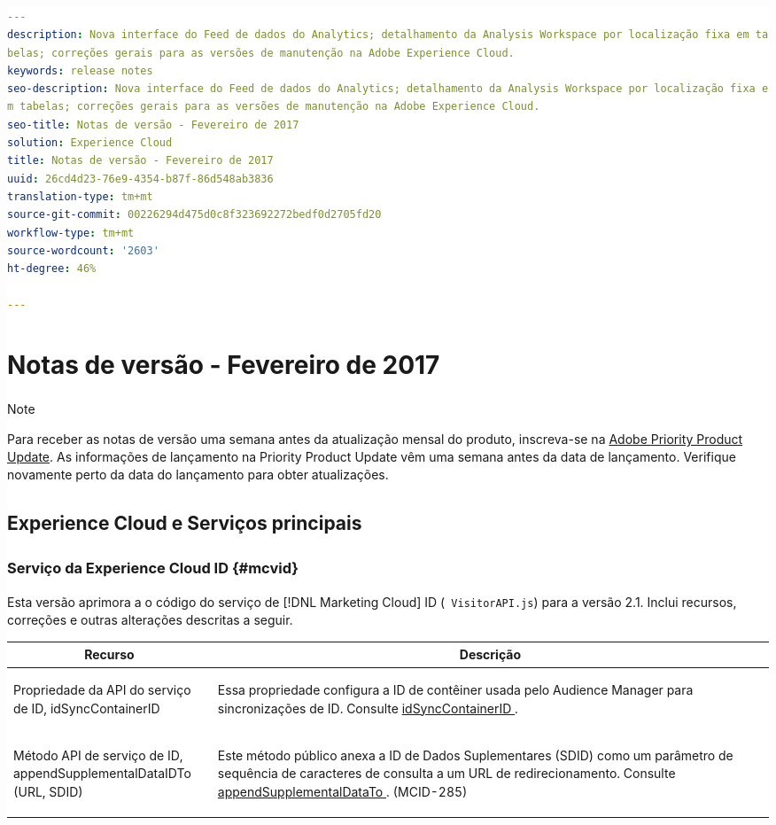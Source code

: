 ```yaml
---
description: Nova interface do Feed de dados do Analytics; detalhamento da Analysis Workspace por localização fixa em tabelas; correções gerais para as versões de manutenção na Adobe Experience Cloud.
keywords: release notes
seo-description: Nova interface do Feed de dados do Analytics; detalhamento da Analysis Workspace por localização fixa em tabelas; correções gerais para as versões de manutenção na Adobe Experience Cloud.
seo-title: Notas de versão - Fevereiro de 2017
solution: Experience Cloud
title: Notas de versão - Fevereiro de 2017
uuid: 26cd4d23-76e9-4354-b87f-86d548ab3836
translation-type: tm+mt
source-git-commit: 00226294d475d0c8f323692272bedf0d2705fd20
workflow-type: tm+mt
source-wordcount: '2603'
ht-degree: 46%

---
```



# Notas de versão - Fevereiro de 2017

>[!NOTE]
>
>Para receber as notas de versão uma semana antes da atualização mensal do produto, inscreva-se na [Adobe Priority Product Update](https://www.adobe.com/subscription/priority-product-update.html). As informações de lançamento na Priority Product Update vêm uma semana antes da data de lançamento. Verifique novamente perto da data do lançamento para obter atualizações.

## Experience Cloud e Serviços principais

### Serviço da Experience Cloud ID {#mcvid}

Esta versão aprimora a o código do serviço de [!DNL  Marketing Cloud] ID (` VisitorAPI.js`) para a versão 2.1. Inclui recursos, correções e outras alterações descritas a seguir.

<table id="table_1F7E1CF091604D22B1D9F3F1AE4DB2D7"> 
 <thead> 
  <tr> 
   <th colname="col1" class="entry"> Recurso </th> 
   <th colname="col2" class="entry"> Descrição </th> 
  </tr> 
 </thead>
 <tbody> 
  <tr> 
   <td colname="col1"> <p> Propriedade da API do serviço de ID, <span class="codeph">idSyncContainerID </span></p> </td> 
   <td colname="col2"> <p>Essa propriedade configura a ID de contêiner usada pelo <span class="keyword">Audience Manager</span> para sincronizações de ID. Consulte <a href="https://docs.adobe.com/content/help/en/id-service/using/home.html/mcvid-idsyncontainerid.html" format="https" scope="external">idSyncContainerID </a>. </p> </td> 
  </tr> 
  <tr> 
   <td colname="col1"> <p>Método API de serviço de ID, <span class="codeph">appendSupplementalDataIDTo (<span class="varname">URL</span>, <span class="varname">SDID</span>) </span></p> </td> 
   <td colname="col2"> <p>Este método público anexa a <span class="wintitle">ID de Dados Suplementares</span> (SDID) como um parâmetro de sequência de caracteres de consulta a um URL de redirecionamento. Consulte <a href="https://docs.adobe.com/content/help/en/id-service/using/home.html/mcvid-appendsupplementaldataidto.html" format="https" scope="external">appendSupplementalDataTo </a>. (MCID-285) </p> </td> 